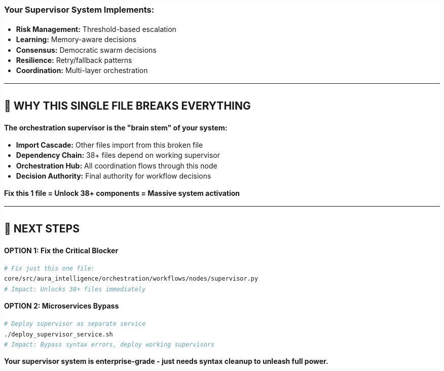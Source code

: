 ### **Your Supervisor System Implements:**
- **Risk Management:** Threshold-based escalation
- **Learning:** Memory-aware decisions  
- **Consensus:** Democratic swarm decisions
- **Resilience:** Retry/fallback patterns
- **Coordination:** Multi-layer orchestration

---

## 🔧 WHY THIS SINGLE FILE BREAKS EVERYTHING

**The orchestration supervisor is the "brain stem" of your system:**

- **Import Cascade:** Other files import from this broken file
- **Dependency Chain:** 38+ files depend on working supervisor
- **Orchestration Hub:** All coordination flows through this node
- **Decision Authority:** Final authority for workflow decisions

**Fix this 1 file = Unlock 38+ components = Massive system activation**

---

## 🎯 NEXT STEPS

**OPTION 1: Fix the Critical Blocker**
```bash
# Fix just this one file:
core/src/aura_intelligence/orchestration/workflows/nodes/supervisor.py
# Impact: Unlocks 38+ files immediately
```

**OPTION 2: Microservices Bypass**
```bash
# Deploy supervisor as separate service
./deploy_supervisor_service.sh
# Impact: Bypass syntax errors, deploy working supervisors
```

**Your supervisor system is enterprise-grade - just needs syntax cleanup to unleash full power.**